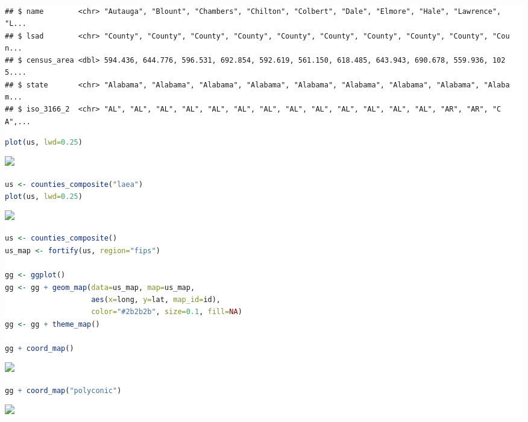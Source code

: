     ## $ name        <chr> "Autauga", "Blount", "Chambers", "Chilton", "Colbert", "Dale", "Elmore", "Hale", "Lawrence", "L...
    ## $ lsad        <chr> "County", "County", "County", "County", "County", "County", "County", "County", "County", "Coun...
    ## $ census_area <dbl> 594.436, 644.776, 596.531, 692.854, 592.619, 561.150, 618.485, 643.943, 690.678, 559.936, 1025....
    ## $ state       <chr> "Alabama", "Alabama", "Alabama", "Alabama", "Alabama", "Alabama", "Alabama", "Alabama", "Alabam...
    ## $ iso_3166_2  <chr> "AL", "AL", "AL", "AL", "AL", "AL", "AL", "AL", "AL", "AL", "AL", "AL", "AL", "AR", "AR", "CA",...

``` r
plot(us, lwd=0.25)
```

<img src="README_files/figure-markdown_github/unnamed-chunk-5-11.png" width="672" />

``` r
us <- counties_composite("laea")
plot(us, lwd=0.25)
```

<img src="README_files/figure-markdown_github/unnamed-chunk-5-12.png" width="672" />

``` r
us <- counties_composite()
us_map <- fortify(us, region="fips")

gg <- ggplot()
gg <- gg + geom_map(data=us_map, map=us_map,
                    aes(x=long, y=lat, map_id=id),
                    color="#2b2b2b", size=0.1, fill=NA)
gg <- gg + theme_map()

gg + coord_map()
```

<img src="README_files/figure-markdown_github/unnamed-chunk-5-13.png" width="672" />

``` r
gg + coord_map("polyconic")
```

<img src="README_files/figure-markdown_github/unnamed-chunk-5-14.png" width="672" />
